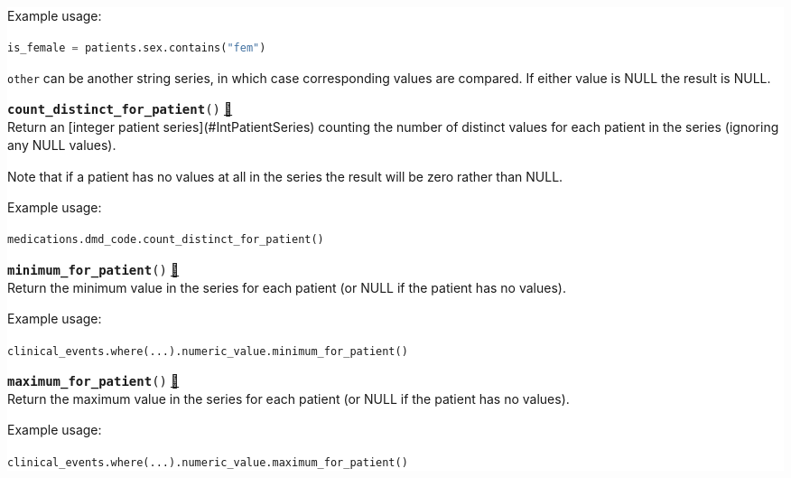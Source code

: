 Example usage:
```python
is_female = patients.sex.contains("fem")
```

`other` can be another string series, in which case corresponding values
are compared. If either value is NULL the result is NULL.
</div>

<div class="attr-heading" id="StrEventSeries.count_distinct_for_patient">
  <tt><strong>count_distinct_for_patient</strong>()</tt>
  <a class="headerlink" href="#StrEventSeries.count_distinct_for_patient" title="Permanent link">🔗</a>
</div>
<div markdown="block" class="indent">
Return an [integer patient series](#IntPatientSeries) counting the number of
distinct values for each patient in the series (ignoring any NULL values).

Note that if a patient has no values at all in the series the result will
be zero rather than NULL.

Example usage:
```python
medications.dmd_code.count_distinct_for_patient()
```
</div>

<div class="attr-heading" id="StrEventSeries.minimum_for_patient">
  <tt><strong>minimum_for_patient</strong>()</tt>
  <a class="headerlink" href="#StrEventSeries.minimum_for_patient" title="Permanent link">🔗</a>
</div>
<div markdown="block" class="indent">
Return the minimum value in the series for each patient (or NULL if the patient
has no values).

Example usage:
```python
clinical_events.where(...).numeric_value.minimum_for_patient()
```
</div>

<div class="attr-heading" id="StrEventSeries.maximum_for_patient">
  <tt><strong>maximum_for_patient</strong>()</tt>
  <a class="headerlink" href="#StrEventSeries.maximum_for_patient" title="Permanent link">🔗</a>
</div>
<div markdown="block" class="indent">
Return the maximum value in the series for each patient (or NULL if the patient
has no values).

Example usage:
```python
clinical_events.where(...).numeric_value.maximum_for_patient()
```
</div>

</div>
